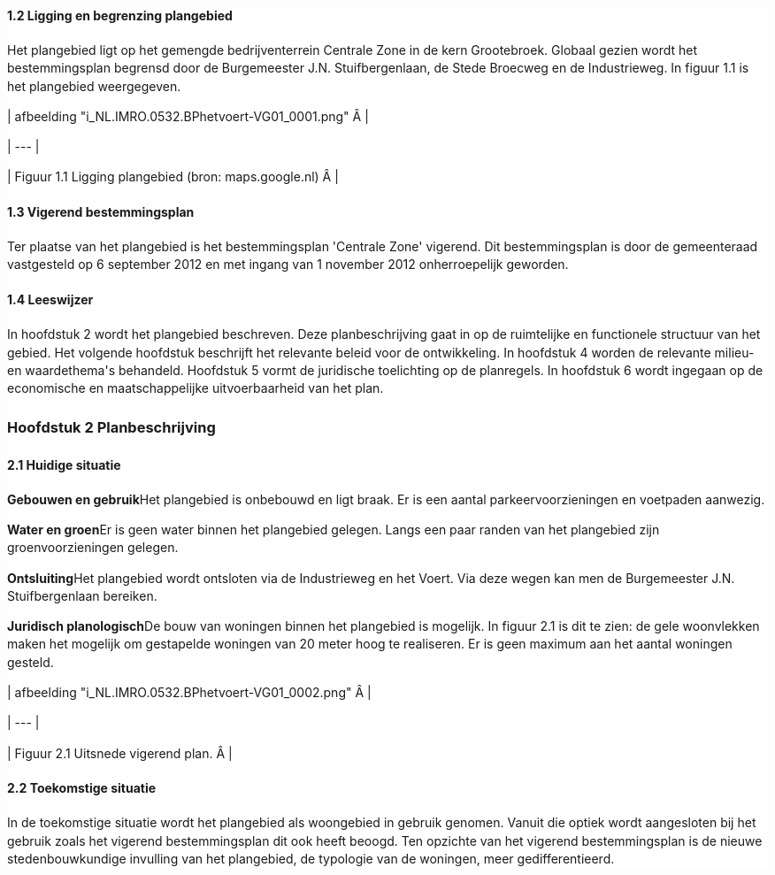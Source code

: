 #### 1\.2 Ligging en begrenzing plangebied

Het plangebied ligt op het gemengde bedrijventerrein Centrale Zone in de kern Grootebroek. Globaal gezien wordt het bestemmingsplan begrensd door de Burgemeester J.N. Stuifbergenlaan, de Stede Broecweg en de Industrieweg. In figuur 1\.1 is het plangebied weergegeven.

| afbeelding "i_NL.IMRO.0532.BPhetvoert-VG01_0001.png"   Â |

| --- |

| Figuur 1\.1 Ligging plangebied (bron: maps.google.nl)   Â |

#### 1\.3 Vigerend bestemmingsplan

Ter plaatse van het plangebied is het bestemmingsplan 'Centrale Zone' vigerend. Dit bestemmingsplan is door de gemeenteraad vastgesteld op 6 september 2012 en met ingang van 1 november 2012 onherroepelijk geworden.

#### 1\.4 Leeswijzer

In hoofdstuk 2 wordt het plangebied beschreven. Deze planbeschrijving gaat in op de ruimtelijke en functionele structuur van het gebied. Het volgende hoofdstuk beschrijft het relevante beleid voor de ontwikkeling. In hoofdstuk 4 worden de relevante milieu\- en waardethema's behandeld. Hoofdstuk 5 vormt de juridische toelichting op de planregels. In hoofdstuk 6 wordt ingegaan op de economische en maatschappelijke uitvoerbaarheid van het plan.

### Hoofdstuk 2 Planbeschrijving

#### 2\.1 Huidige situatie

**Gebouwen en gebruik**Het plangebied is onbebouwd en ligt braak. Er is een aantal parkeervoorzieningen en voetpaden aanwezig.

**Water en groen**Er is geen water binnen het plangebied gelegen. Langs een paar randen van het plangebied zijn groenvoorzieningen gelegen.

**Ontsluiting**Het plangebied wordt ontsloten via de Industrieweg en het Voert. Via deze wegen kan men de Burgemeester J.N. Stuifbergenlaan bereiken.

**Juridisch planologisch**De bouw van woningen binnen het plangebied is mogelijk. In figuur 2\.1 is dit te zien: de gele woonvlekken maken het mogelijk om gestapelde woningen van 20 meter hoog te realiseren. Er is geen maximum aan het aantal woningen gesteld.

| afbeelding "i_NL.IMRO.0532.BPhetvoert-VG01_0002.png"   Â |

| --- |

| Figuur 2\.1 Uitsnede vigerend plan.    Â |

#### 2\.2 Toekomstige situatie

In de toekomstige situatie wordt het plangebied als woongebied in gebruik genomen. Vanuit die optiek wordt aangesloten bij het gebruik zoals het vigerend bestemmingsplan dit ook heeft beoogd. Ten opzichte van het vigerend bestemmingsplan is de nieuwe stedenbouwkundige invulling van het plangebied, de typologie van de woningen, meer gedifferentieerd.
